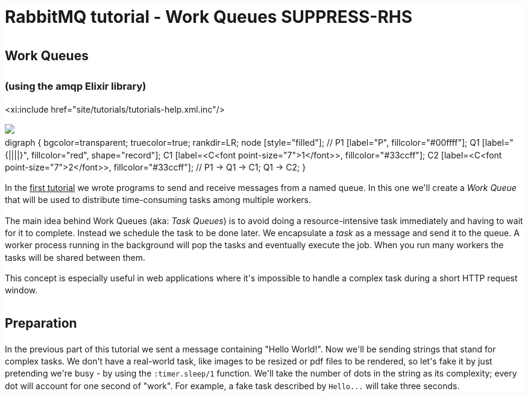 
# RabbitMQ tutorial - Work Queues SUPPRESS-RHS

## Work Queues
### (using the amqp Elixir library)

<xi:include href="site/tutorials/tutorials-help.xml.inc"/>

<div class="diagram">
  <img src="/img/tutorials/python-two.png" height="110" />
  <div class="diagram_source">
    digraph {
      bgcolor=transparent;
      truecolor=true;
      rankdir=LR;
      node [style="filled"];
      //
      P1 [label="P", fillcolor="#00ffff"];
      Q1 [label="{||||}", fillcolor="red", shape="record"];
      C1 [label=&lt;C&lt;font point-size="7"&gt;1&lt;/font&gt;&gt;, fillcolor="#33ccff"];
      C2 [label=&lt;C&lt;font point-size="7"&gt;2&lt;/font&gt;&gt;, fillcolor="#33ccff"];
      //
      P1 -&gt; Q1 -&gt; C1;
      Q1 -&gt; C2;
    }
  </div>
</div>


In the [first tutorial](tutorial-one-elixir.html) we
wrote programs to send and receive messages from a named queue. In this
one we'll create a _Work Queue_ that will be used to distribute
time-consuming tasks among multiple workers.

The main idea behind Work Queues (aka: _Task Queues_) is to avoid
doing a resource-intensive task immediately and having to wait for
it to complete. Instead we schedule the task to be done later. We encapsulate a
_task_ as a message and send it to the queue. A worker process running
in the background will pop the tasks and eventually execute the
job. When you run many workers the tasks will be shared between them.

This concept is especially useful in web applications where it's
impossible to handle a complex task during a short HTTP request
window.

Preparation
------------

In the previous part of this tutorial we sent a message containing
"Hello World!". Now we'll be sending strings that stand for complex
tasks. We don't have a real-world task, like images to be resized or
pdf files to be rendered, so let's fake it by just pretending we're
busy - by using the `:timer.sleep/1` function. We'll take the number of dots
in the string as its complexity; every dot will account for one second
of "work".  For example, a fake task described by `Hello...`
will take three seconds.
